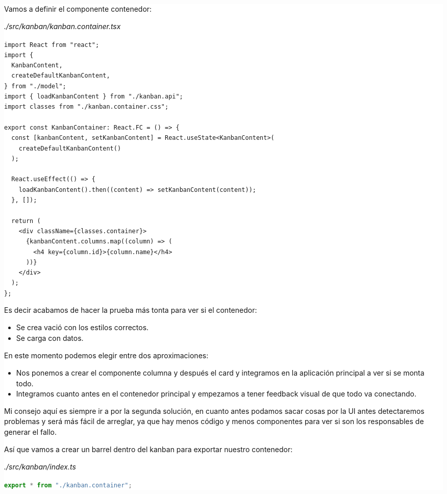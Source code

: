 Vamos a definir el componente contenedor:

_./src/kanban/kanban.container.tsx_

```tsx
import React from "react";
import {
  KanbanContent,
  createDefaultKanbanContent,
} from "./model";
import { loadKanbanContent } from "./kanban.api";
import classes from "./kanban.container.css";

export const KanbanContainer: React.FC = () => {
  const [kanbanContent, setKanbanContent] = React.useState<KanbanContent>(
    createDefaultKanbanContent()
  );

  React.useEffect(() => {
    loadKanbanContent().then((content) => setKanbanContent(content));
  }, []);

  return (
    <div className={classes.container}>
      {kanbanContent.columns.map((column) => (
        <h4 key={column.id}>{column.name}</h4>
      ))}
    </div>
  );
};
```

Es decir acabamos de hacer la prueba más tonta para ver si el contenedor:

- Se crea vació con los estilos correctos.
- Se carga con datos.

En este momento podemos elegir entre dos aproximaciones:

- Nos ponemos a crear el componente columna y después el card y integramos
  en la aplicación principal a ver si se monta todo.
- Integramos cuanto antes en el contenedor principal y empezamos a tener
  feedback visual de que todo va conectando.

Mi consejo aquí es siempre ir a por la segunda solución, en cuanto antes podamos
sacar cosas por la UI antes detectaremos problemas y será más fácil de arreglar,
ya que hay menos código y menos componentes para ver si son los responsables
de generar el fallo.

Así que vamos a crear un barrel dentro del kanban para exportar nuestro contenedor:

_./src/kanban/index.ts_

```ts
export * from "./kanban.container";
```
